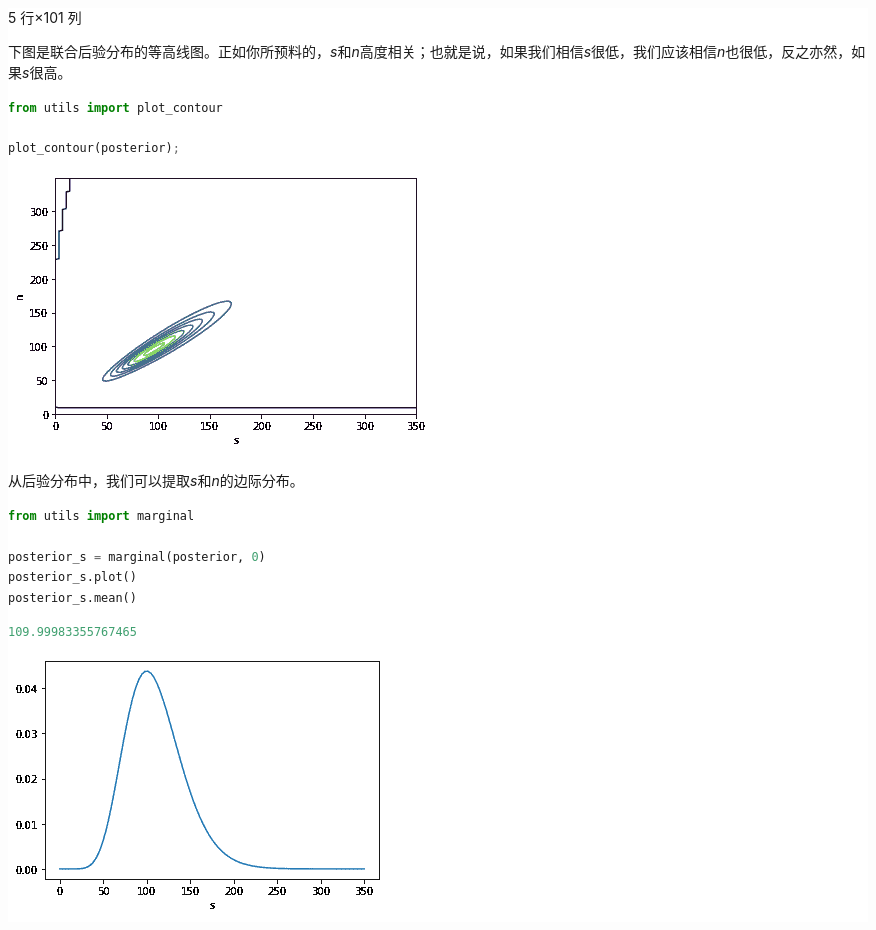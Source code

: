 5 行×101 列

下图是联合后验分布的等高线图。正如你所预料的，$s$和$n$高度相关；也就是说，如果我们相信$s$很低，我们应该相信$n$也很低，反之亦然，如果$s$很高。

```py
from utils import plot_contour

plot_contour(posterior); 
```

![_images/b5cc8230c348ba4b83c235c20afe353243cada64c8a17e899620331c993a21bb.png](img/3743eb4391247cf26464d2e09bbc9340.png)

从后验分布中，我们可以提取$s$和$n$的边际分布。

```py
from utils import marginal

posterior_s = marginal(posterior, 0)
posterior_s.plot()
posterior_s.mean() 
```

```py
109.99983355767465 
```

![_images/f3655c7e8ac622ed2137103e8ec175d15721f4c402798c4b7794f59f58746e51.png](img/00afa676cb24332069d97ed385ab5a38.png)
